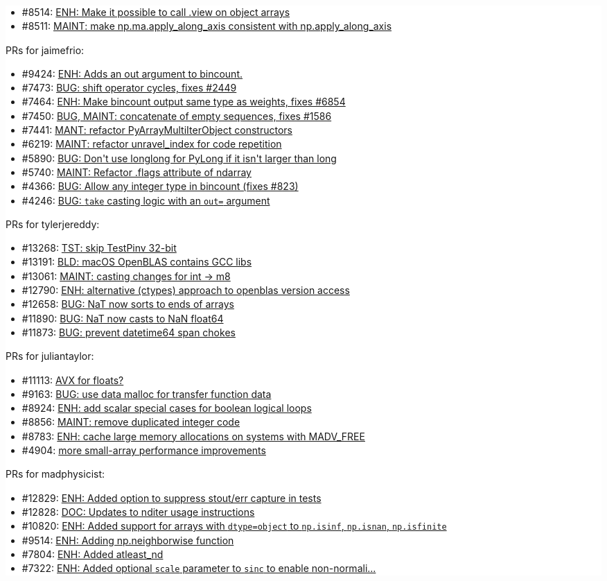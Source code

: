 - #8514: [ENH: Make it possible to call .view on object arrays](https://github.com/numpy/numpy/pull/8514)
- #8511: [MAINT: make np.ma.apply_along_axis consistent with np.apply_along_axis](https://github.com/numpy/numpy/pull/8511)

PRs for jaimefrio:

- #9424: [ENH: Adds an out argument to bincount.](https://github.com/numpy/numpy/pull/9424)
- #7473: [BUG: shift operator cycles, fixes #2449](https://github.com/numpy/numpy/pull/7473)
- #7464: [ENH: Make bincount output same type as weights, fixes #6854](https://github.com/numpy/numpy/pull/7464)
- #7450: [BUG, MAINT: concatenate of empty sequences, fixes #1586](https://github.com/numpy/numpy/pull/7450)
- #7441: [MANT: refactor PyArrayMultiIterObject constructors](https://github.com/numpy/numpy/pull/7441)
- #6219: [MAINT: refactor unravel_index for code repetition](https://github.com/numpy/numpy/pull/6219)
- #5890: [BUG: Don't use longlong for PyLong if it isn't larger than long](https://github.com/numpy/numpy/pull/5890)
- #5740: [MAINT: Refactor .flags attribute of ndarray](https://github.com/numpy/numpy/pull/5740)
- #4366: [BUG: Allow any integer type in bincount (fixes #823)](https://github.com/numpy/numpy/pull/4366)
- #4246: [BUG: `take` casting logic with an `out=` argument](https://github.com/numpy/numpy/pull/4246)

PRs for tylerjereddy:

- #13268: [TST: skip TestPinv 32-bit](https://github.com/numpy/numpy/pull/13268)
- #13191: [BLD: macOS OpenBLAS contains GCC libs](https://github.com/numpy/numpy/pull/13191)
- #13061: [MAINT: casting changes for int -> m8](https://github.com/numpy/numpy/pull/13061)
- #12790: [ENH: alternative (ctypes) approach to openblas version access](https://github.com/numpy/numpy/pull/12790)
- #12658: [BUG: NaT now sorts to ends of arrays](https://github.com/numpy/numpy/pull/12658)
- #11890: [BUG: NaT now casts to NaN float64](https://github.com/numpy/numpy/pull/11890)
- #11873: [BUG: prevent datetime64 span chokes](https://github.com/numpy/numpy/pull/11873)

PRs for juliantaylor:

- #11113: [AVX for floats?](https://github.com/numpy/numpy/pull/11113)
- #9163: [BUG: use data malloc for transfer function data](https://github.com/numpy/numpy/pull/9163)
- #8924: [ENH: add scalar special cases for boolean logical loops](https://github.com/numpy/numpy/pull/8924)
- #8856: [MAINT: remove duplicated integer code](https://github.com/numpy/numpy/pull/8856)
- #8783: [ENH: cache large memory allocations on systems with MADV_FREE](https://github.com/numpy/numpy/pull/8783)
- #4904: [more small-array performance improvements](https://github.com/numpy/numpy/pull/4904)

PRs for madphysicist:

- #12829: [ENH: Added option to suppress stout/err capture in tests](https://github.com/numpy/numpy/pull/12829)
- #12828: [DOC: Updates to nditer usage instructions](https://github.com/numpy/numpy/pull/12828)
- #10820: [ENH: Added support for arrays with `dtype=object` to `np.isinf`, `np.isnan`, `np.isfinite`](https://github.com/numpy/numpy/pull/10820)
- #9514: [ENH: Adding np.neighborwise function](https://github.com/numpy/numpy/pull/9514)
- #7804: [ENH: Added atleast_nd](https://github.com/numpy/numpy/pull/7804)
- #7322: [ENH: Added optional `scale` parameter to `sinc` to enable non-normali…](https://github.com/numpy/numpy/pull/7322)
